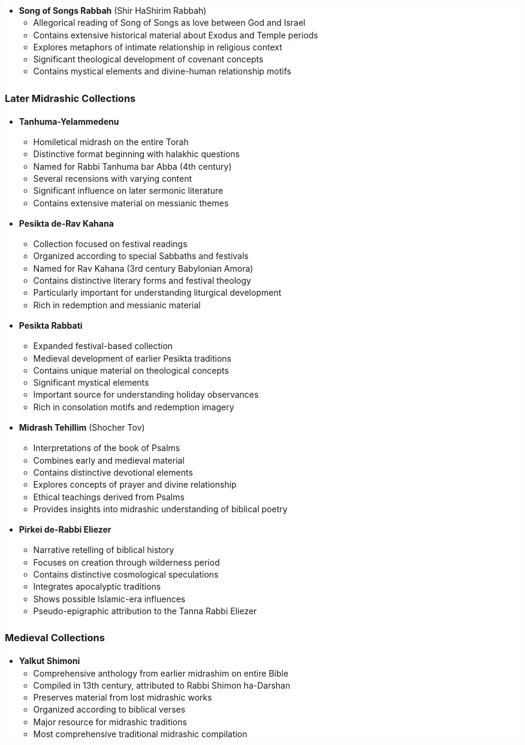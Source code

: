- **Song of Songs Rabbah** (Shir HaShirim Rabbah)
  - Allegorical reading of Song of Songs as love between God and Israel
  - Contains extensive historical material about Exodus and Temple periods
  - Explores metaphors of intimate relationship in religious context
  - Significant theological development of covenant concepts
  - Contains mystical elements and divine-human relationship motifs

### Later Midrashic Collections

- **Tanhuma-Yelammedenu**
  - Homiletical midrash on the entire Torah
  - Distinctive format beginning with halakhic questions
  - Named for Rabbi Tanhuma bar Abba (4th century)
  - Several recensions with varying content
  - Significant influence on later sermonic literature
  - Contains extensive material on messianic themes

- **Pesikta de-Rav Kahana**
  - Collection focused on festival readings
  - Organized according to special Sabbaths and festivals
  - Named for Rav Kahana (3rd century Babylonian Amora)
  - Contains distinctive literary forms and festival theology
  - Particularly important for understanding liturgical development
  - Rich in redemption and messianic material

- **Pesikta Rabbati**
  - Expanded festival-based collection
  - Medieval development of earlier Pesikta traditions
  - Contains unique material on theological concepts
  - Significant mystical elements
  - Important source for understanding holiday observances
  - Rich in consolation motifs and redemption imagery

- **Midrash Tehillim** (Shocher Tov)
  - Interpretations of the book of Psalms
  - Combines early and medieval material
  - Contains distinctive devotional elements
  - Explores concepts of prayer and divine relationship
  - Ethical teachings derived from Psalms
  - Provides insights into midrashic understanding of biblical poetry

- **Pirkei de-Rabbi Eliezer**
  - Narrative retelling of biblical history
  - Focuses on creation through wilderness period
  - Contains distinctive cosmological speculations
  - Integrates apocalyptic traditions
  - Shows possible Islamic-era influences
  - Pseudo-epigraphic attribution to the Tanna Rabbi Eliezer

### Medieval Collections

- **Yalkut Shimoni**
  - Comprehensive anthology from earlier midrashim on entire Bible
  - Compiled in 13th century, attributed to Rabbi Shimon ha-Darshan
  - Preserves material from lost midrashic works
  - Organized according to biblical verses
  - Major resource for midrashic traditions
  - Most comprehensive traditional midrashic compilation
